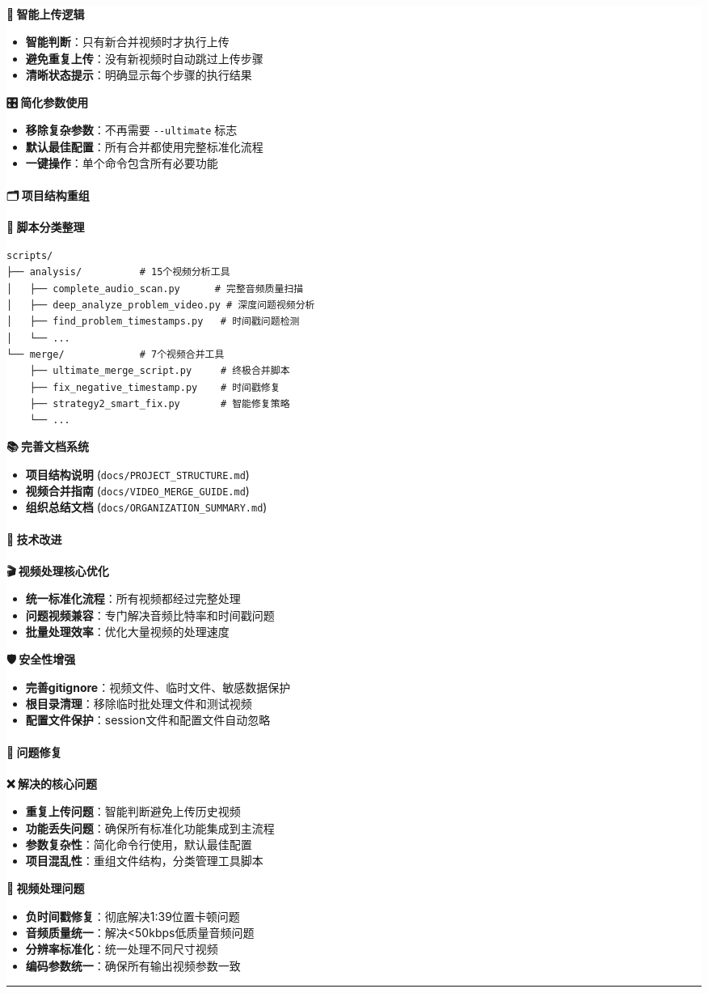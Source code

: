 **🧠 智能上传逻辑**
- **智能判断**：只有新合并视频时才执行上传
- **避免重复上传**：没有新视频时自动跳过上传步骤
- **清晰状态提示**：明确显示每个步骤的执行结果

**🎛️ 简化参数使用**
- **移除复杂参数**：不再需要 `--ultimate` 标志
- **默认最佳配置**：所有合并都使用完整标准化流程
- **一键操作**：单个命令包含所有必要功能

#### 🗂️ 项目结构重组

**📁 脚本分类整理**
```
scripts/
├── analysis/          # 15个视频分析工具
│   ├── complete_audio_scan.py      # 完整音频质量扫描
│   ├── deep_analyze_problem_video.py # 深度问题视频分析
│   ├── find_problem_timestamps.py   # 时间戳问题检测
│   └── ...
└── merge/             # 7个视频合并工具
    ├── ultimate_merge_script.py     # 终极合并脚本
    ├── fix_negative_timestamp.py    # 时间戳修复
    ├── strategy2_smart_fix.py       # 智能修复策略
    └── ...
```

**📚 完善文档系统**
- **项目结构说明** (`docs/PROJECT_STRUCTURE.md`)
- **视频合并指南** (`docs/VIDEO_MERGE_GUIDE.md`) 
- **组织总结文档** (`docs/ORGANIZATION_SUMMARY.md`)

#### 🔧 技术改进

**🎬 视频处理核心优化**
- **统一标准化流程**：所有视频都经过完整处理
- **问题视频兼容**：专门解决音频比特率和时间戳问题
- **批量处理效率**：优化大量视频的处理速度

**🛡️ 安全性增强**
- **完善gitignore**：视频文件、临时文件、敏感数据保护
- **根目录清理**：移除临时批处理文件和测试视频
- **配置文件保护**：session文件和配置文件自动忽略

#### 🐛 问题修复

**❌ 解决的核心问题**
- **重复上传问题**：智能判断避免上传历史视频
- **功能丢失问题**：确保所有标准化功能集成到主流程
- **参数复杂性**：简化命令行使用，默认最佳配置
- **项目混乱性**：重组文件结构，分类管理工具脚本

**🎯 视频处理问题**
- **负时间戳修复**：彻底解决1:39位置卡顿问题
- **音频质量统一**：解决<50kbps低质量音频问题
- **分辨率标准化**：统一处理不同尺寸视频
- **编码参数统一**：确保所有输出视频参数一致

---